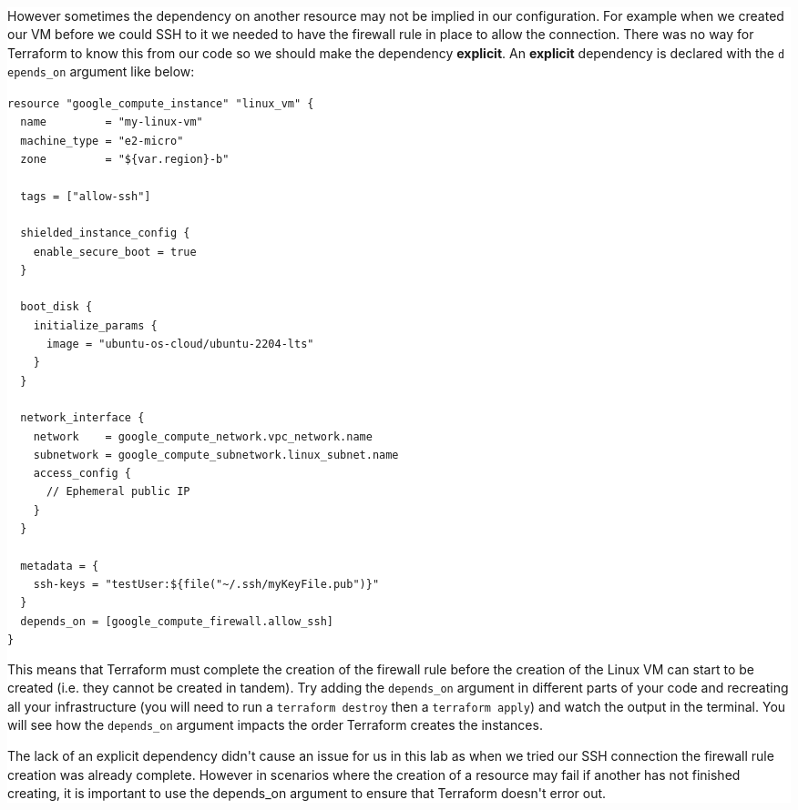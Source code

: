 However sometimes the dependency on another resource may not be implied in our configuration. For example when we created our VM before we could SSH to it we needed to have the firewall rule in place to allow the connection. There was no way for Terraform to know this from our code so we should make the dependency **explicit**. An **explicit** dependency is declared with the `depends_on` argument like below:
```
resource "google_compute_instance" "linux_vm" {
  name         = "my-linux-vm"
  machine_type = "e2-micro"
  zone         = "${var.region}-b"

  tags = ["allow-ssh"]

  shielded_instance_config {
    enable_secure_boot = true
  }

  boot_disk {
    initialize_params {
      image = "ubuntu-os-cloud/ubuntu-2204-lts"
    }
  }

  network_interface {
    network    = google_compute_network.vpc_network.name
    subnetwork = google_compute_subnetwork.linux_subnet.name
    access_config {
      // Ephemeral public IP
    }
  }

  metadata = {
    ssh-keys = "testUser:${file("~/.ssh/myKeyFile.pub")}"
  }
  depends_on = [google_compute_firewall.allow_ssh]
}
```
This means that Terraform must complete the creation of the firewall rule before the creation of the Linux VM can start to be created (i.e. they cannot be created in tandem). Try adding the `depends_on` argument in different parts of your code and recreating all your infrastructure (you will need to run a `terraform destroy` then a `terraform apply`) and watch the output in the terminal. You will see how the `depends_on` argument impacts the order Terraform creates the instances.


The lack of an explicit dependency didn't cause an issue for us in this lab as when we tried our SSH connection the firewall rule creation was already complete. However in scenarios where the creation of a resource may fail if another has not finished creating, it is important to use the depends_on argument to ensure that Terraform doesn't error out.
